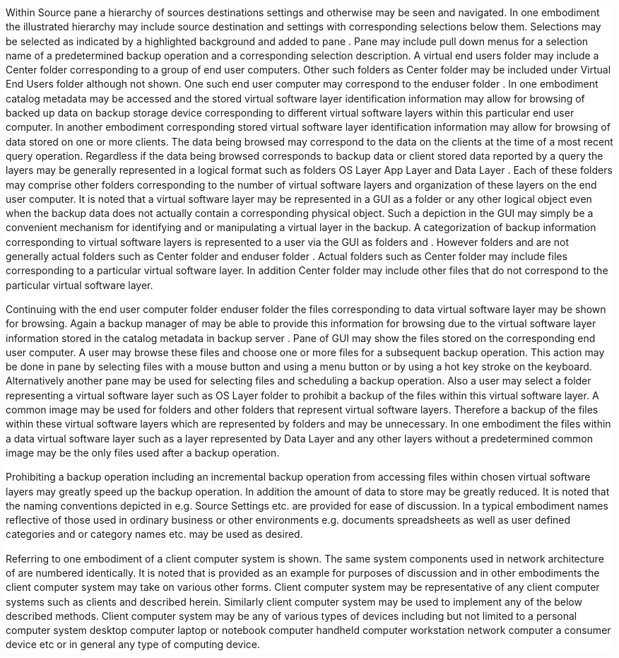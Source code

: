 Within Source pane a hierarchy of sources destinations settings and otherwise may be seen and navigated. In one embodiment the illustrated hierarchy may include source destination and settings with corresponding selections below them. Selections may be selected as indicated by a highlighted background and added to pane . Pane may include pull down menus for a selection name of a predetermined backup operation and a corresponding selection description. A virtual end users folder may include a Center folder corresponding to a group of end user computers. Other such folders as Center folder may be included under Virtual End Users folder although not shown. One such end user computer may correspond to the enduser folder . In one embodiment catalog metadata may be accessed and the stored virtual software layer identification information may allow for browsing of backed up data on backup storage device corresponding to different virtual software layers within this particular end user computer. In another embodiment corresponding stored virtual software layer identification information may allow for browsing of data stored on one or more clients. The data being browsed may correspond to the data on the clients at the time of a most recent query operation. Regardless if the data being browsed corresponds to backup data or client stored data reported by a query the layers may be generally represented in a logical format such as folders OS Layer App Layer and Data Layer . Each of these folders may comprise other folders corresponding to the number of virtual software layers and organization of these layers on the end user computer. It is noted that a virtual software layer may be represented in a GUI as a folder or any other logical object even when the backup data does not actually contain a corresponding physical object. Such a depiction in the GUI may simply be a convenient mechanism for identifying and or manipulating a virtual layer in the backup. A categorization of backup information corresponding to virtual software layers is represented to a user via the GUI as folders and . However folders and are not generally actual folders such as Center folder and enduser folder . Actual folders such as Center folder may include files corresponding to a particular virtual software layer. In addition Center folder may include other files that do not correspond to the particular virtual software layer.

Continuing with the end user computer folder enduser folder the files corresponding to data virtual software layer may be shown for browsing. Again a backup manager of may be able to provide this information for browsing due to the virtual software layer information stored in the catalog metadata in backup server . Pane of GUI may show the files stored on the corresponding end user computer. A user may browse these files and choose one or more files for a subsequent backup operation. This action may be done in pane by selecting files with a mouse button and using a menu button or by using a hot key stroke on the keyboard. Alternatively another pane may be used for selecting files and scheduling a backup operation. Also a user may select a folder representing a virtual software layer such as OS Layer folder to prohibit a backup of the files within this virtual software layer. A common image may be used for folders and other folders that represent virtual software layers. Therefore a backup of the files within these virtual software layers which are represented by folders and may be unnecessary. In one embodiment the files within a data virtual software layer such as a layer represented by Data Layer and any other layers without a predetermined common image may be the only files used after a backup operation.

Prohibiting a backup operation including an incremental backup operation from accessing files within chosen virtual software layers may greatly speed up the backup operation. In addition the amount of data to store may be greatly reduced. It is noted that the naming conventions depicted in e.g. Source Settings etc. are provided for ease of discussion. In a typical embodiment names reflective of those used in ordinary business or other environments e.g. documents spreadsheets as well as user defined categories and or category names etc. may be used as desired.

Referring to one embodiment of a client computer system is shown. The same system components used in network architecture of are numbered identically. It is noted that is provided as an example for purposes of discussion and in other embodiments the client computer system may take on various other forms. Client computer system may be representative of any client computer systems such as clients and described herein. Similarly client computer system may be used to implement any of the below described methods. Client computer system may be any of various types of devices including but not limited to a personal computer system desktop computer laptop or notebook computer handheld computer workstation network computer a consumer device etc or in general any type of computing device.
